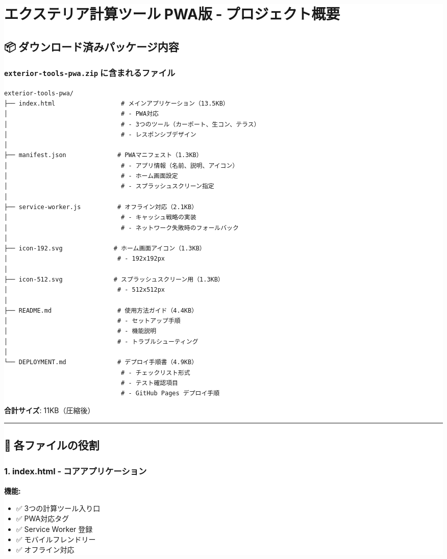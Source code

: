 # エクステリア計算ツール PWA版 - プロジェクト概要

## 📦 ダウンロード済みパッケージ内容

### `exterior-tools-pwa.zip` に含まれるファイル

```
exterior-tools-pwa/
├── index.html                  # メインアプリケーション（13.5KB）
│                               # - PWA対応
│                               # - 3つのツール（カーポート、生コン、テラス）
│                               # - レスポンシブデザイン
│
├── manifest.json              # PWAマニフェスト（1.3KB）
│                               # - アプリ情報（名前、説明、アイコン）
│                               # - ホーム画面設定
│                               # - スプラッシュスクリーン指定
│
├── service-worker.js          # オフライン対応（2.1KB）
│                               # - キャッシュ戦略の実装
│                               # - ネットワーク失敗時のフォールバック
│
├── icon-192.svg              # ホーム画面アイコン（1.3KB）
│                              # - 192x192px
│
├── icon-512.svg              # スプラッシュスクリーン用（1.3KB）
│                              # - 512x512px
│
├── README.md                  # 使用方法ガイド（4.4KB）
│                              # - セットアップ手順
│                              # - 機能説明
│                              # - トラブルシューティング
│
└── DEPLOYMENT.md              # デプロイ手順書（4.9KB）
                                # - チェックリスト形式
                                # - テスト確認項目
                                # - GitHub Pages デプロイ手順
```

**合計サイズ**: 11KB（圧縮後）

---

## 🎯 各ファイルの役割

### 1. index.html - コアアプリケーション

**機能:**
- ✅ 3つの計算ツール入り口
- ✅ PWA対応タグ
- ✅ Service Worker 登録
- ✅ モバイルフレンドリー
- ✅ オフライン対応
